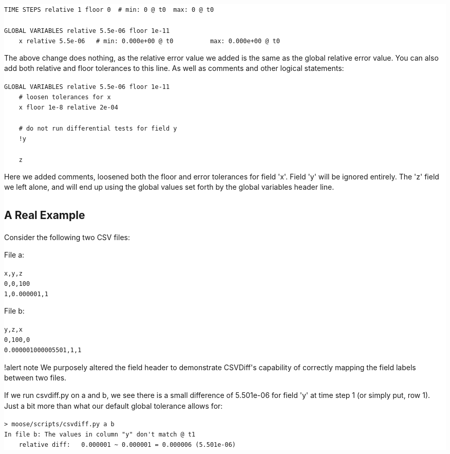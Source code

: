 ```
TIME STEPS relative 1 floor 0  # min: 0 @ t0  max: 0 @ t0

GLOBAL VARIABLES relative 5.5e-06 floor 1e-11
    x relative 5.5e-06   # min: 0.000e+00 @ t0          max: 0.000e+00 @ t0
```

The above change does nothing, as the relative error value we added is the same as the global relative error value. You can also add both relative and floor tolerances to this line. As well as comments and other logical statements:

```
GLOBAL VARIABLES relative 5.5e-06 floor 1e-11
    # loosen tolerances for x
    x floor 1e-8 relative 2e-04

    # do not run differential tests for field y
    !y

    z
```

Here we added comments, loosened both the floor and error tolerances for field 'x'. Field 'y' will be ignored entirely. The 'z' field we left alone, and will end up using the global values set forth by the global variables header line.

## A Real Example

Consider the following two CSV files:

File a:

```
x,y,z
0,0,100
1,0.000001,1
```

File b:

```
y,z,x
0,100,0
0.000001000005501,1,1
```

!alert note
We purposely altered the field header to demonstrate CSVDiff's capability of correctly mapping the field labels between two files.

If we run csvdiff.py on a and b, we see there is a small difference of 5.501e-06 for field 'y' at time step 1 (or simply put, row 1). Just a bit more than what our default global tolerance allows for:

```
> moose/scripts/csvdiff.py a b
In file b: The values in column "y" don't match @ t1
    relative diff:   0.000001 ~ 0.000001 = 0.000006 (5.501e-06)
```

